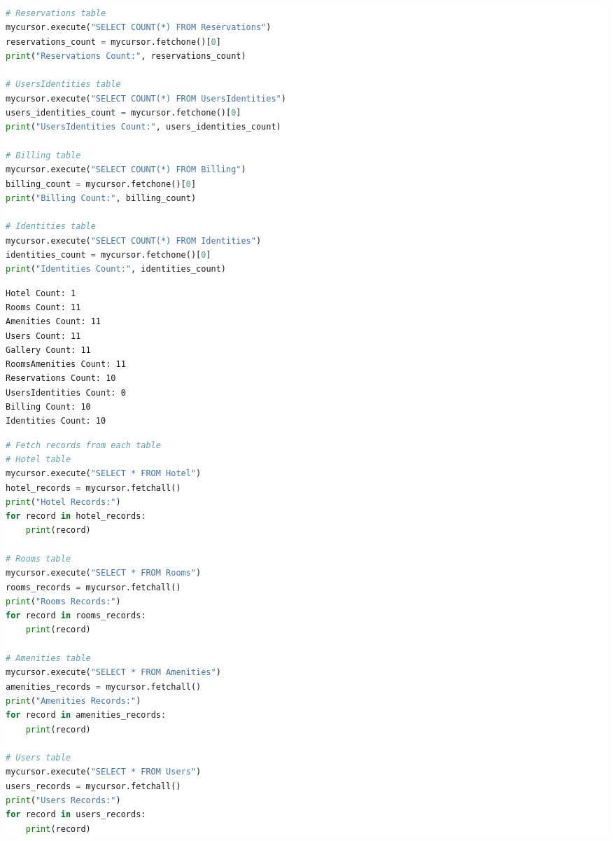 ```python
# Reservations table
mycursor.execute("SELECT COUNT(*) FROM Reservations")
reservations_count = mycursor.fetchone()[0]
print("Reservations Count:", reservations_count)

# UsersIdentities table
mycursor.execute("SELECT COUNT(*) FROM UsersIdentities")
users_identities_count = mycursor.fetchone()[0]
print("UsersIdentities Count:", users_identities_count)

# Billing table
mycursor.execute("SELECT COUNT(*) FROM Billing")
billing_count = mycursor.fetchone()[0]
print("Billing Count:", billing_count)

# Identities table
mycursor.execute("SELECT COUNT(*) FROM Identities")
identities_count = mycursor.fetchone()[0]
print("Identities Count:", identities_count)

```

    Hotel Count: 1
    Rooms Count: 11
    Amenities Count: 11
    Users Count: 11
    Gallery Count: 11
    RoomsAmenities Count: 11
    Reservations Count: 10
    UsersIdentities Count: 0
    Billing Count: 10
    Identities Count: 10
    


```python
# Fetch records from each table
# Hotel table
mycursor.execute("SELECT * FROM Hotel")
hotel_records = mycursor.fetchall()
print("Hotel Records:")
for record in hotel_records:
    print(record)

# Rooms table
mycursor.execute("SELECT * FROM Rooms")
rooms_records = mycursor.fetchall()
print("Rooms Records:")
for record in rooms_records:
    print(record)

# Amenities table
mycursor.execute("SELECT * FROM Amenities")
amenities_records = mycursor.fetchall()
print("Amenities Records:")
for record in amenities_records:
    print(record)

# Users table
mycursor.execute("SELECT * FROM Users")
users_records = mycursor.fetchall()
print("Users Records:")
for record in users_records:
    print(record)

```